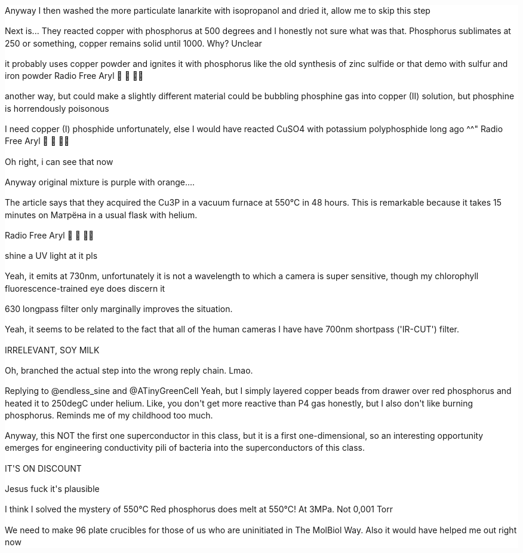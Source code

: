 
Anyway I then washed the more particulate lanarkite with isopropanol and dried it, allow me to skip this step

Next is... They reacted copper with phosphorus at 500 degrees and I honestly not sure what was that. Phosphorus sublimates at 250 or something, copper remains solid until 1000. Why? Unclear

it probably uses copper powder and ignites it with phosphorus like the old synthesis of zinc sulfide or that demo with sulfur and iron powder
Radio Free Aryl 🧪 🥭 🏳️‍⚧️

another way, but could make a slightly different material could be bubbling phosphine gas into copper (II) solution, but phosphine is horrendously poisonous


I need copper (I) phosphide unfortunately, else I would have reacted CuSO4 with potassium polyphosphide long ago ^^"
Radio Free Aryl 🧪 🥭 🏳️‍⚧️

Oh right, i can see that now

Anyway original mixture is purple with orange....

The article says that they acquired the Cu3P in a vacuum furnace at 550°C in 48 hours.
This is remarkable because it takes 15 minutes on Матрёна in a usual flask with helium.

Radio Free Aryl 🧪 🥭 🏳️‍⚧️

shine a UV light at it pls

Yeah, it emits at 730nm, unfortunately it is not a wavelength to which a camera is super sensitive, though my chlorophyll fluorescence-trained eye does discern it

630 longpass filter only marginally improves the situation.

Yeah, it seems to be related to the fact that all of the human cameras I have have 700nm shortpass ('IR-CUT') filter.

IRRELEVANT, SOY MILK

Oh, branched the actual step into the wrong reply chain. Lmao.

Replying to @endless_sine and @ATinyGreenCell
Yeah, but I simply layered copper beads from drawer over red phosphorus and heated it to 250degC under helium. Like, you don't get more reactive than P4 gas honestly, but I also don't like burning phosphorus. Reminds me of my childhood too much.

Anyway, this NOT the first one superconductor in this class, but it is a first one-dimensional, so an interesting opportunity emerges for engineering conductivity pili of bacteria into the superconductors of this class.

IT'S ON DISCOUNT

Jesus fuck it's plausible

I think I solved the mystery of 550°C
Red phosphorus does melt at 550°C!
At 3MPa. Not 0,001 Torr

We need to make 96 plate crucibles for those of us who are uninitiated in The MolBiol Way. Also it would have helped me out right now
